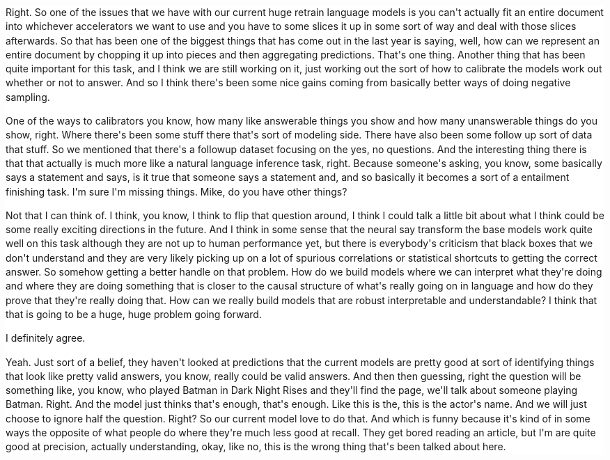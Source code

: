 </turn>


<turn speaker="Tom Kwiatkowski" timestamp="25:17">

Right. So one of the issues that we have with our current huge retrain language models is you can't
actually fit an entire document into whichever accelerators we want to use and you have to some
slices it up in some sort of way and deal with those slices afterwards. So that has been one of the
biggest things that has come out in the last year is saying, well, how can we represent an entire
document by chopping it up into pieces and then aggregating predictions. That's one thing. Another
thing that has been quite important for this task, and I think we are still working on it, just
working out the sort of how to calibrate the models work out whether or not to answer. And so I
think there's been some nice gains coming from basically better ways of doing negative sampling.

</turn>


<turn speaker="Tom Kwiatkowski" timestamp="26:03">

One of the ways to calibrators you know, how many like answerable things you show and how many
unanswerable things do you show, right. Where there's been some stuff there that's sort of modeling
side. There have also been some follow up sort of data that stuff. So we mentioned that there's a
followup dataset focusing on the yes, no questions. And the interesting thing there is that that
actually is much more like a natural language inference task, right. Because someone's asking, you
know, some basically says a statement and says, is it true that someone says a statement and, and so
basically it becomes a sort of a entailment finishing task. I'm sure I'm missing things. Mike, do
you have other things?

</turn>


<turn speaker="Michael Collins" timestamp="26:48">

Not that I can think of. I think, you know, I think to flip that question around, I think I could
talk a little bit about what I think could be some really exciting directions in the future. And I
think in some sense that the neural say transform the base models work quite well on this task
although they are not up to human performance yet, but there is everybody's criticism that black
boxes that we don't understand and they are very likely picking up on a lot of spurious correlations
or statistical shortcuts to getting the correct answer. So somehow getting a better handle on that
problem. How do we build models where we can interpret what they're doing and where they are doing
something that is closer to the causal structure of what's really going on in language and how do
they prove that they're really doing that. How can we really build models that are robust
interpretable and understandable? I think that that is going to be a huge, huge problem going
forward.

</turn>


<turn speaker="Matt Gardner" timestamp="27:42">

I definitely agree.

</turn>


<turn speaker="Tom Kwiatkowski" timestamp="27:44">

Yeah. Just sort of a belief, they haven't looked at predictions that the current models are pretty
good at sort of identifying things that look like pretty valid answers, you know, really could be
valid answers. And then then guessing, right the question will be something like, you know, who
played Batman in Dark Night Rises and they'll find the page, we'll talk about someone playing
Batman. Right. And the model just thinks that's enough, that's enough. Like this is the, this is the
actor's name. And we will just choose to ignore half the question. Right? So our current model love
to do that. And which is funny because it's kind of in some ways the opposite of what people do
where they're much less good at recall. They get bored reading an article, but I'm are quite good at
precision, actually understanding, okay, like no, this is the wrong thing that's been talked about
here.
